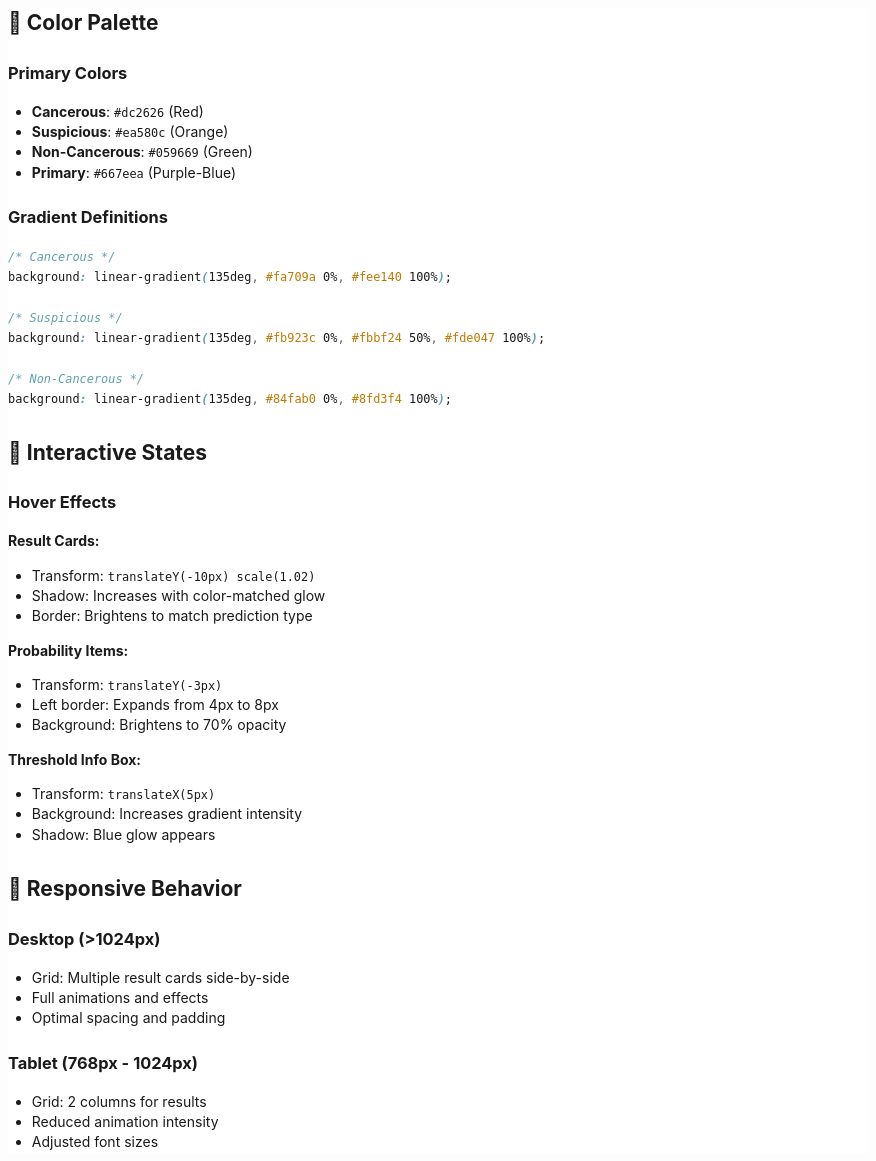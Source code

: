 ## 🎨 Color Palette

### Primary Colors
- **Cancerous**: `#dc2626` (Red)
- **Suspicious**: `#ea580c` (Orange)  
- **Non-Cancerous**: `#059669` (Green)
- **Primary**: `#667eea` (Purple-Blue)

### Gradient Definitions
```css
/* Cancerous */
background: linear-gradient(135deg, #fa709a 0%, #fee140 100%);

/* Suspicious */
background: linear-gradient(135deg, #fb923c 0%, #fbbf24 50%, #fde047 100%);

/* Non-Cancerous */
background: linear-gradient(135deg, #84fab0 0%, #8fd3f4 100%);
```

## 🎯 Interactive States

### Hover Effects

**Result Cards:**
- Transform: `translateY(-10px) scale(1.02)`
- Shadow: Increases with color-matched glow
- Border: Brightens to match prediction type

**Probability Items:**
- Transform: `translateY(-3px)`
- Left border: Expands from 4px to 8px
- Background: Brightens to 70% opacity

**Threshold Info Box:**
- Transform: `translateX(5px)`
- Background: Increases gradient intensity
- Shadow: Blue glow appears

## 📱 Responsive Behavior

### Desktop (>1024px)
- Grid: Multiple result cards side-by-side
- Full animations and effects
- Optimal spacing and padding

### Tablet (768px - 1024px)
- Grid: 2 columns for results
- Reduced animation intensity
- Adjusted font sizes
